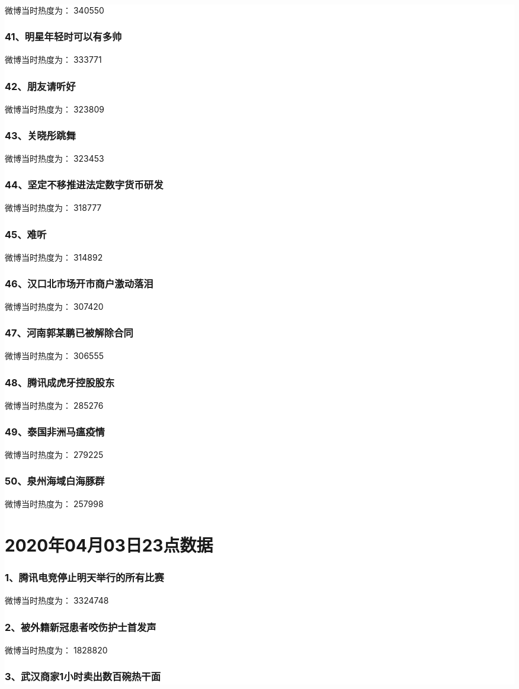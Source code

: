 微博当时热度为： 340550

### 41、明星年轻时可以有多帅

微博当时热度为： 333771

### 42、朋友请听好

微博当时热度为： 323809

### 43、关晓彤跳舞

微博当时热度为： 323453

### 44、坚定不移推进法定数字货币研发

微博当时热度为： 318777

### 45、难听

微博当时热度为： 314892

### 46、汉口北市场开市商户激动落泪

微博当时热度为： 307420

### 47、河南郭某鹏已被解除合同

微博当时热度为： 306555

### 48、腾讯成虎牙控股股东

微博当时热度为： 285276

### 49、泰国非洲马瘟疫情

微博当时热度为： 279225

### 50、泉州海域白海豚群

微博当时热度为： 257998

#  2020年04月03日23点数据

### 1、腾讯电竞停止明天举行的所有比赛

微博当时热度为： 3324748

### 2、被外籍新冠患者咬伤护士首发声

微博当时热度为： 1828820

### 3、武汉商家1小时卖出数百碗热干面
